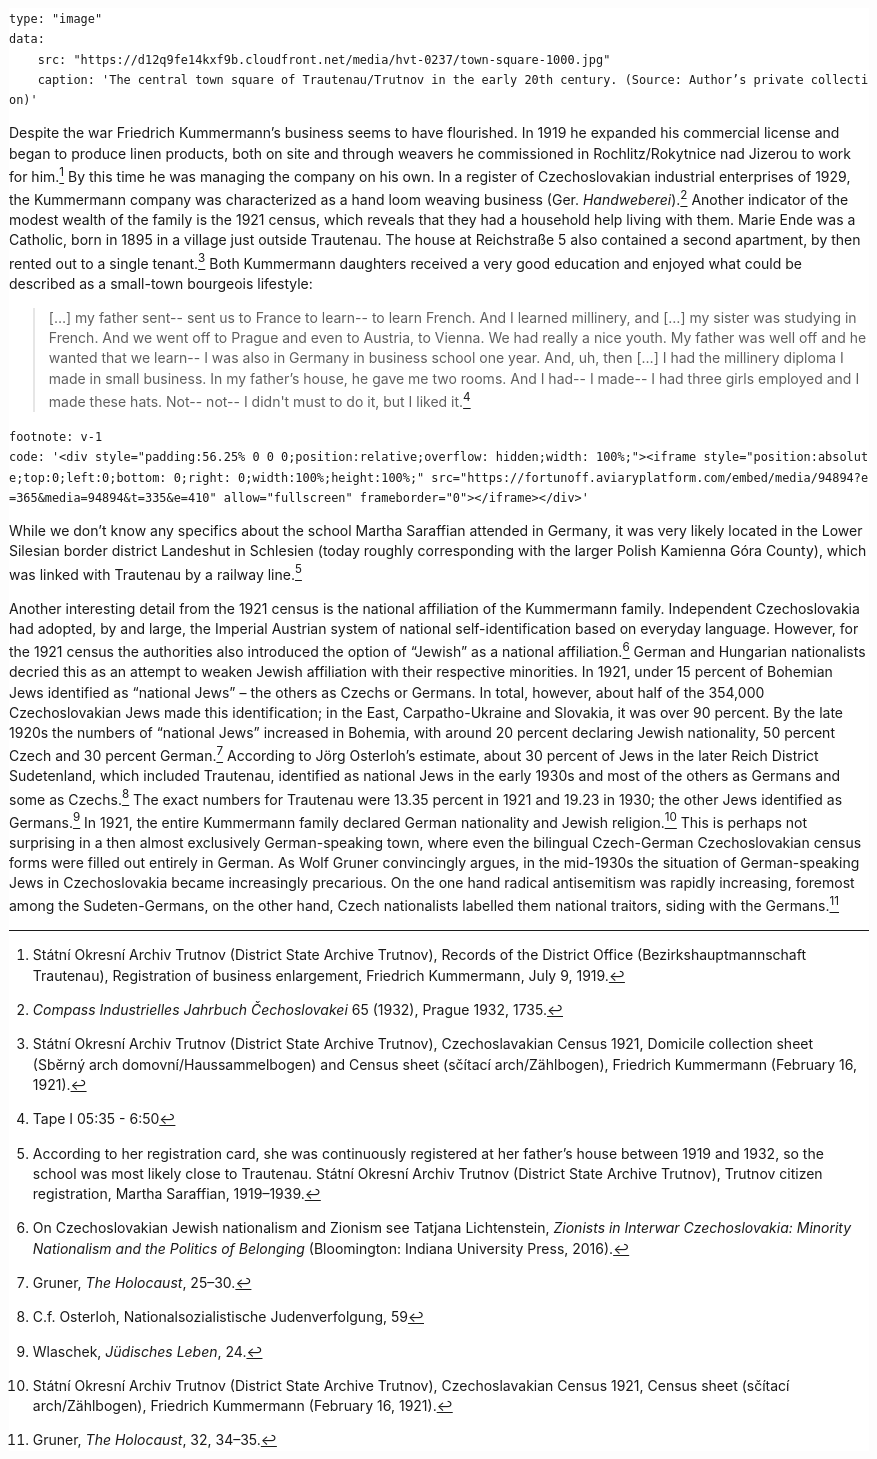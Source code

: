 [^28]: k.k. Handelsministerium, _Zentralblatt für die Eintragungen in das Handelsregister_ 7, August 12, 1908, 592  

[^29]: Alois Falge, Hermann Benisch, _Adreßbuch der Stadt Trautenau_ (Trautenau, 1912), 39.  

[^30]: Státní Okresní Archiv Trutnov (District State Archive Trutnov), Czechoslavakian Census 1921, Domicile collection sheet (Sběrný arch domovní/Haussammelbogen) and Census sheet (sčítací arch/Zählbogen), Friedrich Kummermann (February 16, 1921).  

```yaml:block
type: "image"
data:
    src: "https://d12q9fe14kxf9b.cloudfront.net/media/hvt-0237/town-square-1000.jpg"
    caption: 'The central town square of Trautenau/Trutnov in the early 20th century. (Source: Author’s private collection)'
```  

Despite the war Friedrich Kummermann’s business seems to have flourished. In 1919 he expanded his commercial license and began to produce linen products, both on site and through weavers he commissioned in Rochlitz/Rokytnice nad Jizerou to work for him.[^31] By this time he was managing the company on his own. In a register of Czechoslovakian industrial enterprises of 1929, the Kummermann company was characterized as a hand loom weaving business (Ger. _Handweberei_).[^32] Another indicator of the modest wealth of the family is the 1921 census, which reveals that they had a household help living with them. Marie Ende was a Catholic, born in 1895 in a village just outside Trautenau. The house at Reichstraße 5 also contained a second apartment, by then rented out to a single tenant.[^33] Both Kummermann daughters received a very good education and enjoyed what could be described as a small-town bourgeois lifestyle:  

[^31]: Státní Okresní Archiv Trutnov (District State Archive Trutnov), Records of the District Office (Bezirkshauptmannschaft Trautenau), Registration of business enlargement, Friedrich Kummermann, July 9, 1919.  

[^32]: _Compass Industrielles Jahrbuch Čechoslovakei_ 65 (1932), Prague 1932, 1735.  

[^33]: Státní Okresní Archiv Trutnov (District State Archive Trutnov), Czechoslavakian Census 1921, Domicile collection sheet (Sběrný arch domovní/Haussammelbogen) and Census sheet (sčítací arch/Zählbogen), Friedrich Kummermann (February 16, 1921).  

> […] my father sent-- sent us to France to learn-- to learn French. And I learned millinery, and […] my sister was studying in French. And we went off to Prague and even to Austria, to Vienna. We had really a nice youth. My father was well off and he wanted that we learn-- I was also in Germany in business school one year. And, uh, then […] I had the millinery diploma I made in small business. In my father’s house, he gave me two rooms. And I had-- I made-- I had three girls employed and I made these hats. Not-- not-- I didn't must to do it, but I liked it.[^v-1]  

[^v-1]: Tape I 05:35 - 6:50 

```yaml:embed
footnote: v-1
code: '<div style="padding:56.25% 0 0 0;position:relative;overflow: hidden;width: 100%;"><iframe style="position:absolute;top:0;left:0;bottom: 0;right: 0;width:100%;height:100%;" src="https://fortunoff.aviaryplatform.com/embed/media/94894?e=365&media=94894&t=335&e=410" allow="fullscreen" frameborder="0"></iframe></div>'
```

While we don’t know any specifics about the school Martha Saraffian attended in Germany, it was very likely located in the Lower Silesian border district Landeshut in Schlesien (today roughly corresponding with the larger Polish Kamienna Góra County), which was linked with Trautenau by a railway line.[^34]  

[^34]: According to her registration card, she was continuously registered at her father’s house between 1919 and 1932, so the school was most likely close to Trautenau. Státní Okresní Archiv Trutnov (District State Archive Trutnov), Trutnov citizen registration, Martha Saraffian, 1919–1939.  

Another interesting detail from the 1921 census is the national affiliation of the Kummermann family. Independent Czechoslovakia had adopted, by and large, the Imperial Austrian system of national self-identification based on everyday language. However, for the 1921 census the authorities also introduced the option of “Jewish” as a national affiliation.[^35] German and Hungarian nationalists decried this as an attempt to weaken Jewish affiliation with their respective minorities. In 1921, under 15 percent of Bohemian Jews identified as “national Jews” – the others as Czechs or Germans. In total, however, about half of the 354,000 Czechoslovakian Jews made this identification; in the East, Carpatho-Ukraine and Slovakia, it was over 90 percent. By the late 1920s the numbers of “national Jews” increased in Bohemia, with around 20 percent declaring Jewish nationality, 50 percent Czech and 30 percent German.[^36] According to Jörg Osterloh’s estimate, about 30 percent of Jews in the later Reich District Sudetenland, which included Trautenau, identified as national Jews in the early 1930s and most of the others as Germans and some as Czechs.[^37] The exact numbers for Trautenau were 13.35 percent in 1921 and 19.23 in 1930; the other Jews identified as Germans.[^38] In 1921, the entire Kummermann family declared German nationality and Jewish religion.[^39] This is perhaps not surprising in a then almost exclusively German-speaking town, where even the bilingual Czech-German Czechoslovakian census forms were filled out entirely in German. As Wolf Gruner convincingly argues, in the mid-1930s the situation of German-speaking Jews in Czechoslovakia became increasingly precarious. On the one hand radical antisemitism was rapidly increasing, foremost among the Sudeten-Germans, on the other hand, Czech nationalists labelled them national traitors, siding with the Germans.[^40]  


[^1]: The terms “mixed marriage” (Ger. _Mischehe_), “intermarried,” “Jew,” “*Mischlinge*,” and “non-Jew,” as used in this introduction follow the Nazi definitions laid down in the infamous Law on the Protection of German Blood and Honour and the Reich Citizenship Law of 1935, and their implementation regulations.  
[^2]: While testimonies of children who grew up in such “mixed” families in Germany and its annexed territories are relatively numerous, only about a dozen interviews were given by the parent generation.  
[^3]: To date, no extensive studies on either subject exist. Some of the more recent studies on the persecution of “mixed marriages” include (on Austria) Evan Burr Bukey, _Jews and Intermarriage in Nazi Austria_ (New York: Cambridge University Press, 2011) and (on the “Old Reich”) Max Strnad, “The Fortune of Survival – Intermarried German Jews in the Dying Breath of the ‘Thousand-Year Reich’,” _Dapim: Studies on the Holocaust_ 29, no. 3 (2015). The most comprehensive study on the Holocaust in Czechoslovakia is Wolf Gruner, _The Holocaust in Bohemia and Moravia: Czech Initiatives, German Policies, Jewish Responses_ (New York: Berghahn Books, 2019). Jörg Osterloh’s extensive book on the Holocaust in Sudetenland is only available in German: Jörg Osterloh, _Nationalsozialistische Judenverfolgung im Reichsgau Sudetenland_ 1938–1945 (Munich: Oldenbourg, 2006); for an English summary of the key aspects see: Jörg Osterloh, “Sudetenland,” in Wolf Gruner, Jörg Osterloh, _The Greater German Reich and the Jews: Nazi Persecution in the Annexed Territories 1935–1945_ (New York City: Berghahn Books, 2010), 68–98. Both Gruner and Osterloh mention various aspects of the persecution of “mixed marriages” in their works.  
[^4]: Her experience in the ghetto of Theresienstadt/Terezín from the beginning of February 1945 until the liberation in May 1945 constitutes an important and detailed part of the testimony but is only touched upon briefly in this introduction.  
[^5]: Her American Social Security number was issued in 1963. Social Security Administration (Washington D.C., USA), Social Security Death Index, Master File. Accessed via Ancestry.com.  
[^6]: At one point in the testimony, she reads the name of her older daughter Noemi from a postcard.  
[^7]: The small number of such first-generation testimonies makes it relatively difficult to identify common themes and patterns in narration among them. For certain reasons there are also very few interviews from the peripheries, the more rural areas, where the experiences differed in many aspects from those in Berlin, Vienna and other major urban centers. Many of the second-generation testimonies, especially from Berlin, were recorded in the mid- and late 1990s, when the topic of “mixed marriages” had already received considerable attention in the public discourse. They tend to echo this discourse and to stress – at times even revolve around – certain events that were very specific to Berlin (e.g. the Rosenstraße Protests. Cf. Wolf Gruner, _Widerstand in der Rosenstraße: Die Fabrik-Aktion und die Verfolgung der ‘Mischehen’ 1943_ (Frankfurt: S. Fischer, 2005)), but not necessarily mirrored experiences elsewhere. For further details on this problem see my upcoming article in _S:I.M.O.N._  
[^8]: Altogether she conducted 77 interviews for the Fortunoff Archive and its affiliate projects, according to the archive’s catalogue.  
[^9]: In the annotated transcript, and in this introduction when referring to the testimony, the modern Czech names are provided after the German name. In additional footnotes the modern Czech names are used. Other geographic references are given in the form most common in English.  
[^10]: I am very grateful to the archivists at the State District Archives in Trutnov (Dr. Pavel Zahradník) and Nymburk (Dr. Michal Řezníček), who provided me with the archival documents and further information cited hereafter.  
[^11]: In 1922 the town was merged into the capital city Prague. Hence in many later documents Martha Saraffian’s birthplace is listed as Prague.  
[^12]: Cf. Nancy M. Wingfield, _Flag Wars &amp; Stone Saints: How the Bohemian Lands Became Czech_ (Cambridge, MA: Harvard University Press, 2007).  
[^13]: For the “identity struggles” among Bohemian Jews see Kateřina Čapková, Czechs, Germans, Jews? National Identity and the Jews of Bohemia (New York: Berghahn Books, 2012).  
[^14]: Cf. Peter Judson and Marsha Rozenblit (eds.), _Constructing Nationalities in East Central Europe_ (New York: Berghahn, 2005).  
[^15]: Frank Meissner, “German Jews of Prague: A Quest for Self-Realization,” _Publications of the American Jewish Historical Society_ 50, no. 2 (1960), 98–120, 104.  
[^16]: Marsha L. Rozenblit, _Reconstructing a National Identity: The Jews of Habsburg Austria during World War I_ (Oxford: Oxford University Press, 2001), 4.  
[^17]: Cf. Peter Pulzer, _The Rise of Political Anti-Semitism in Germany and Austria_ (Cambridge, MA: Harvard University Press, 1964), 133–36.  
[^18]: According to Meissner, Bohemian Jews in the 19th and 20th centuries originally faced five alternatives: preserving their traditional religious identity; identifying with the Czech national awakening; identifying with the Germans/Austria; conversion, intermarriage and total assimilation; or overseas emigration. In the 20th century “Communism and Zionism became real alternatives as well.” Meissner, “German Jews,” 102–103.  
[^19]: Only few works on the history of the town exist. Many of the more comprehensive works are decidedly revisionist or ethnocentric, e.g. Rheinhard Lamer, _Trautenau: Geschichte einer deutschen Stadt_ (Wien, München: Volkstum Verlag, 1971); Antonín Just, Josef Šabacký, Jaroslav Procházka, _700 let Trutnova 1260-1960: Jubilejní průvodce dějinami a přírodou města pod Krkonošemi_ (Trutnov: Okr. vlastivědné muzeum, 1959). For the Jewish history see below.  
[^20]: Rudolf M. Wlaschek, Jüdisches Leben in Trautenau/Nordostböhmen: Ein historischer Rückblick (Dortmund 1991). See also the entry for “Trautenau” in Klaus-Dieter Alicke, Lexikon der jüdischen Gemeinden im deutschen Sprachraum Vol. 3 (Gütersloh: Gütersloher Verlagshaus, 2008).  
[^21]: Státní Okresní Archiv Trutnov (District State Archive Trutnov), Czechoslavakian Census 1921, Domicile collection sheet (Sběrný arch domovní/Haussammelbogen) and Census sheet (sčítací arch/Zählbogen), Friedrich Kummermann (February 16, 1921).  
[^22]: Cf. Adolf Brock, “History of Jews in Humpolec,” in _The Jews and Jewish Communities of Bohemia in the past and present _(translation of _Die Juden und Judengemeinde Böhmens in Vergangenheit und Gegenwart _(Brno-Prague: Jüdischer Buch- und Kunst Verlag, 1934), 193–96, <https://www.jewishgen.org/yizkor/bohemia/boh193.html>.  
[^23]: Obtituary “Emanuel Kummermann,” *Prager Tagblatt*, May 26, 1906, 18.  
[^24]: _Österreichischer Zentralkataster VIII/2: Böhmen_ (Vienna: Volkswirtschaftlicher Verlag Alexander Dorn, 1903), 1958.  
[^25]: See for example the Perlhefter/Palmers family and its textile dynasty: Hanno Loewy, “Die diskrete Familie Palmers,” in Peter Melichar, Nikolaus Hagen (eds.), _Der Fall Riccabona: Eine Familiengeschichte zwischen Akzeptanz und Bedrohung im 20. Jahrhundert_ (Vienna, Köln, Weimar: Böhlau, 2017), 76–101.  
[^26]: Jaroslav Polák-Rokyan, “The History of the Jews in Benešov-by-Prague, Neveklov and Divisov,” in _The Jews and Jewish Communities of Bohemia in the past and present_,_ _26–27, <https://www.jewishgen.org/yizkor/bohemia/boh026.html>. __  
[^27]: Státní Okresní Archiv Trutnov (District State Archive Trutnov), Czechoslavakian Census 1921, Domicile collection sheet (Sběrný arch domovní/Haussammelbogen) and Census sheet (sčítací arch/Zählbogen), Friedrich Kummermann (February 16, 1921).  
[^35]: On Czechoslovakian Jewish nationalism and Zionism see Tatjana Lichtenstein, _Zionists in Interwar Czechoslovakia: Minority Nationalism and the Politics of Belonging_ (Bloomington: Indiana University Press, 2016).  
[^36]: Gruner, _The Holocaust_, 25–30.  
[^37]: C.f. Osterloh, Nationalsozialistische Judenverfolgung, 59  
[^38]: Wlaschek, _Jüdisches Leben_, 24.  
[^39]: Státní Okresní Archiv Trutnov (District State Archive Trutnov), Czechoslavakian Census 1921, Census sheet (sčítací arch/Zählbogen), Friedrich Kummermann (February 16, 1921).  
[^40]: Gruner, _The Holocaust_, 32, 34–35.  
[^v-2]: Tape I 06:54 - 0:7:27  
[^41]: Státní Okresní Archiv Trutnov (District State Archive Trutnov), Trutnov citizen registration, Hrand Saraffian, 1929–1939.  
[^42]: Ronald Grigor Suny, “The Hamidian Massacres, 1894–1897. Disinterring a Buried History,” _Études arméniennes contemporaines_ no. 11&nbsp;(2018): 125–34.  
[^43]: Arolsen Archives, 3.2.1./1718000.  
[^v-3]: Tape I 08:15 - 09:27
[^44]: “Der Türke,” _Salzburger Volksblatt_, February 12, 1908, 6.  
[^45]: _Národní osvobození_, April 15, 1924, 8.  
[^46]: The district archive responsible for Rumburk (Státní Okresní Archiv Děčín) unfortunately has no further evidence of Hrand Saraffian’s presence in the town.  
[^47]: Státní Okresní Archiv Trutnov (District State Archive Trutnov), Trutnov citizen registration, Hrand Saraffian, 1929–1939.  
[^48]: Státní Okresní Archiv Trutnov (District State Archive Trutnov), Trutnov citizen registration, Hrand Saraffian, 1929–1939.  
[^v-4]: Tape I 04:20-04:53
[^49]: Wlaschek, _Jüdisches Leben_, 19.  
[^50]: The Trautenau municipality registered the whole Saraffian family as Armenians, based on a passport issued by the Armenian mission in Paris in 1929. By that time, Armenia was part of the Soviet Union. It is unclear what this passport really meant. Effectively, the Saraffian family was stateless – and was treated as such by the Nazi authorities and, after the war, by the Czechoslovakian state.  
[^51]: Státní okresní archiv Trutnov (District State Archive Trutnov), Trutnov citizen registration, Hrand/Martha/Noemi Saraffian, undated.  
[^52]: Statní Okresní Archiv Nymburk (District State Archive Nymburk), Archiv města Poděbrady (City Archive Poděbrady), List of Jewish Inhabitants (undated, ca. 1939–1941).  
[^53]: Osterloh, _Sudetenland_, 73–74.  
[^v-5]: Tape I 14:36-15:18 
[^v-6]: Tape I 16:05 - 16:37
[^54]: Osterloh, _Sudetenland_, 76.  
[^55]: Arolsen Archives, 1.1.42, Ghetto Theresienstadt Card File, 5078445, Noemi Saraffian.  
[^56]: _Die Verfolgung und Ermordung der europäischen Juden durch das nationalsozialistische Deutschland 1933–1945_, Vol 3: _Deutsches Reich und Protektorat September 1939–September 1941_, 14 (hereafter cited as _VEJ_ Volume, Doc.).  
[^57]: _VEJ_ 3, Doc. 247.  
[^58]: Gruner, _The Holocaust_, 3–6.  
[^59]: National Archives Czech Republic (Národní archiv), Registers of Jewish religious communities in the Czech regions (Matriky židovských náboženských obcí v českých krajích), Poděbrady, death register 1901–1949, <https://vademecum.nacr.cz/vademecum/permalink?xid=3384d494-f579-4b28-a58f-06eb7ac7bf24&amp;scan=c0edbb9f1f9e6c326e73808c268f67b3>.  
[^60]: Bundesarchiv Berlin, BA R 18/5519, Field Marshall Göring, Secret express letter informing about Hitler’s decisions on the accommodation of Jews and the treatment of mixed marriages, December 28, 1938.  
[^61]: The German terms were _einfache Mischehe_ and _privilegierte Mischehe._  
[^62]: _Reichsgesetzblatt_ I 1941, 547; _Verordnungsblatt des Reichsprotektors in Böhmen und Mähren_ 1941, 497.  
[^63]: Cf. Robert Gerwarth, Hitler’s Hangman: The Life and Death of Reinhard Heydrich (New Haven: Yale University Press, 2010), 218–77.  
[^64]: Gruner, _The Holocaust_, 267; Gerwarth, _Hitler’s Hangman_, 256.  
[^65]: Her name and birthdate are listed on her sister’s entry in the so-called Theresienstadt file card. Arolsen Archives, 1.1.42, Ghetto Theresienstadt Card File, 5078445, Noemi Saraffian.  
[^66]: Gerwarth, Hitler’s Hangman, 10–12.  
[^67]: Cf. Jessica Rapson, _Topographies of Suffering: Buchenwald, Babi Yar, Lidice_ (New York: Berghahn Books, 2017), 133–80.  
[^v-7]: Tape I 00:20:59 - 21:33 
[^68]: Holocaust.cz, database of victims, Elvira Kummermannová, <https://www.holocaust.cz/en/database-of-victims/victim/103577-elvira-kummermannova/>.  
[^69]: Peter Longerich, _Holocaust: The Nazi Persecution and Murder of the Jews_ (Oxford: Oxford University Press, 2010), 233.  
[^70]: Gerwarth, _Hitler’s Hangman_, 258.  
[^71]: The document, dated 28 August 1942, is bilingual: in German and Czech. It identifies her as “Sarafian Sara Marta,” living in Podiebrad 722. The form had the entries “dog,” “cat” and “bird” pre-printed. It confirms that she gave up one dog. The document is stamped with a seal showing a Star of David.  
[^v-8]: Tape I 28:01 - 28:29
[^72]: Dr. Josef Jeschke, born in 1902, was Pastor of the Evangelical Church of Czech Brethren (ECCB; also called: _Bohemian Brethren_) in Podiebrad/Poděbrady from 1931 to 1961. After the war he was a university Professor. The ECCB has a small overview of his professional career on their website [https://www.evangnet.cz/cce/kazatel/629-josef\_jeschke](https://www.evangnet.cz/cce/kazatel/629-josef_jeschke) and the Bibliography of the History of the Czech Lands contains a short biographical note and picture of Jeschke: <https://biblio.hiu.cas.cz/authorities/267590?locale=en>  
[^73]: Gruner, _Holocaust_, 361.  
[^74]: Jewish Museum in Prague, Collections, SHOAH/DP/9/49/020, Ministry of Economy and Labour (Ministerium für Wirtschaft und Arbeit), Labour placement of Jews from mixed marriage (Arbeitseinsatz von Juden; hier: privilegierte Mischehen), Prague 22 March 1943. Document titles are cited as in the database of the Jewish Museum.  
[^75]: Jewish Museum in Prague, Collections, ARCHIVE/312/I/2/a/008/001, Židovská rada starších - zpráva za rok 1943 (Jewish Council of Elders in Prague, _Report on the year 1943_, Prague 1944).  
[^76]: _VEJ_ 11 (_Deutsches Reich und Protektorat Böhmen und Mähren April 1943–1945_), 30.  
[^77]: Jewish Museum in Prague, Collections, SHOAH/DP/9/49/022, German State Minister for Bohemia and Moravia, Work placement of Jewish crossbreeds, 29 August 1944.  
[^78]: Strnad, “The Fortune,” 177.  
[^v-9]: Tape 1 30:50 - 32:19
[^79]: Most likely refers to the Police Camp for Jewish laborers at Sommerbergstraße.  
[^80]: Bundesarchiv, Haftstätenverzeichnis, Zwangsarbeitslager für Juden Klettendorf, <https://www.bundesarchiv.de/zwangsarbeit/haftstaetten/index.php?action=2.2&amp;tab=7&amp;id=2063>. See also: Raymund Schütz, _Zwangsarbeiterlager für Juden (ZALfJ): Klettendorf_, 2015, [https://www.academia.edu/22172389/ZALfJ\_Klettendorf](https://www.academia.edu/22172389/ZALfJ_Klettendorf).  
[^81]: The Fortunoff Archive has several other testimonies of former slave laborers at Klettendorf, including. HVT-480 (Mayer P.), HVT-1096 (Wolf Z.), and HVT-70 (Joseph M.).  
[^82]: Until now, the history of the camp has not been thoroughly examined. The most extensive study is a Czech research article: Ivana Dejmková, “Hagibor aneb Jak jedno místo v Praze získalo smutnou pověst,” in Olga Fejtová (ed.),_ Evropská velkoměsta za druhé světové války: každodennost okupovaného velkoměsta; Praha 1939–1945 v evropském srovnání 1 _(Prague: Scriptorium, 2007), 253.__  
[^83]: Tatjana Lichtenstein, “‘Heja, Heja, Hagibor!’ Jewish Sports, Politics, and Nationalism in Czechoslovakia, 1923–1930,” _Leipziger Beiträge zur jüdischen Geschichte und Kultur_ 2 (2004): 191–208.  
[^84]: Jewish Museum in Prague, Collections, ARCHIVE/312/I/2/a/009/001, Židovská rada starších - zpráva za rok 1944 (Jewish Council of the Elders Prague, Central Labor Office, _Report on the year 1944_, Prague 1945).  
[^85]: Cf. Wolfgang Benz, Theresienstadt: Eine Geschichte von Täuschung und Vernichtung (Munich: C.H. Beck, 2013), 71.  
[^86]: Arolsen Archives, 1.1.42, Ghetto Theresienstadt Card File, 5078445, Noemi Saraffian.  
[^87]: Central Labor Office, _Report on the year 1944_.  
[^v-10]: 52:15 - 52:58 Tape I
[^88]: According to a German register of camps, maintained by the Federal Archives and the EVZ Foundation (hereafter _EVZ register_), it existed from Fall 1943 until April 1945. _EVZ register_, <https://www.bundesarchiv.de/zwangsarbeit/haftstaetten/index.php?action=2.2&amp;tab=7&amp;id=603>. The camp’s history has not yet been explored in detail.  
[^89]: In July 1944, 1000 _Mischlinge_ and others with Jewish relatives were called up for labour duty at the proving grounds. Cf. _VEJ_ 4 (_Deutsches Reich und Protektorat Böhmen und Mähren April 1943–1945)_, Doc. 271.  
[^v-11]: 39:23 - 40:00 
[^90]: Strnad mentions the Rhineland and Westphalia as the two cases in the Old Reich. Strnad, “Fortune,” 178.  
[^v-12]: 42:20 - 42:56
[^91]: Arolsen Archives, 1.1.42, Ghetto Theresienstadt Card File, 5078444, Marta Saraffianová.  
[^92]: Jewish Museum in Prague, Collections, SHOAH/DP/11/50b/011, Instructions for dispatching transports: Summons, undated (January 1945).  
[^93]: Strnad, “Fortune,” 185–86.  
[^94]: Strnad, “Fortune,” 188.  
[^95]: Gruner, _Holocaust_, 368.  
[^96]: In other regions even the lists of Jews maintained by the Gestapo were lost in the bombings, or the infrastructure was so damaged that transports could no longer be organized.  
[^97]: Holocaust.cz, database of victims, Ida Freundová, https://www.holocaust.cz/databaze-obeti/obet/85974-ida-freundova.  
[^98]: Gerwarth, _Hitler’s Hangman_, 258.  
[^99]: Arolsen Archives, 3.2.1/1718000, Hrand Saraffian.  
[^100]: List of passengers of the ship Desirade to Argentina, arrived at Buenos Aires on July 21, 1947, [https://www.hebrewsurnames.com/arrival\_DESIRADE\_1947-07-21](https://www.hebrewsurnames.com/arrival_DESIRADE_1947-07-21).  
[^101]: Cornell et al. vs. Assicurazioni Generali et al. Civil Action 97 Civ. 2262, United States District Court, Southern District of New York.  
[^102]: <https://www.stiftung-evz.de/start.html>.  
[^103]: United States Social Security Applications and Claims, 1936–2007.  